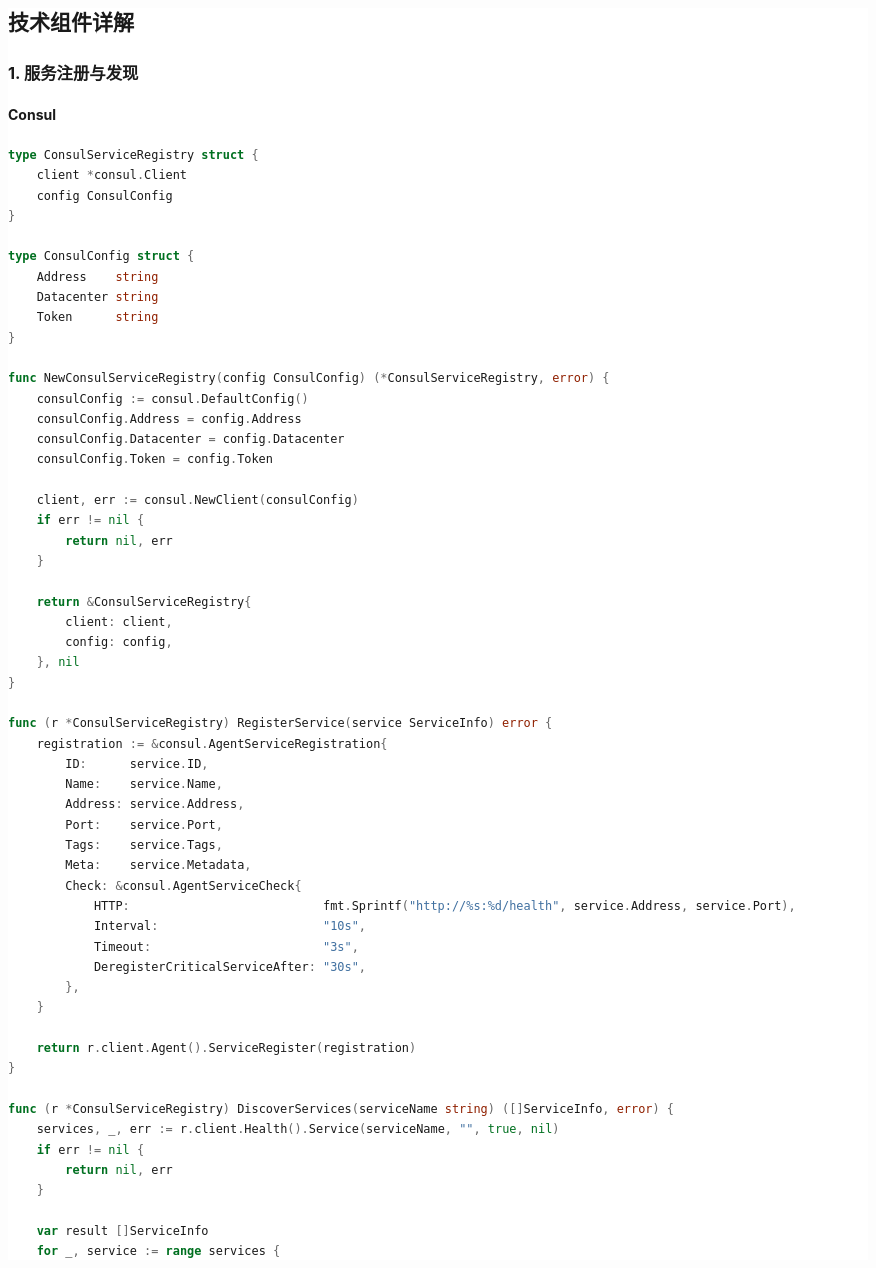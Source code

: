 ## 技术组件详解

### 1. 服务注册与发现

#### Consul
```go
type ConsulServiceRegistry struct {
    client *consul.Client
    config ConsulConfig
}

type ConsulConfig struct {
    Address    string
    Datacenter string
    Token      string
}

func NewConsulServiceRegistry(config ConsulConfig) (*ConsulServiceRegistry, error) {
    consulConfig := consul.DefaultConfig()
    consulConfig.Address = config.Address
    consulConfig.Datacenter = config.Datacenter
    consulConfig.Token = config.Token
    
    client, err := consul.NewClient(consulConfig)
    if err != nil {
        return nil, err
    }
    
    return &ConsulServiceRegistry{
        client: client,
        config: config,
    }, nil
}

func (r *ConsulServiceRegistry) RegisterService(service ServiceInfo) error {
    registration := &consul.AgentServiceRegistration{
        ID:      service.ID,
        Name:    service.Name,
        Address: service.Address,
        Port:    service.Port,
        Tags:    service.Tags,
        Meta:    service.Metadata,
        Check: &consul.AgentServiceCheck{
            HTTP:                           fmt.Sprintf("http://%s:%d/health", service.Address, service.Port),
            Interval:                       "10s",
            Timeout:                        "3s",
            DeregisterCriticalServiceAfter: "30s",
        },
    }
    
    return r.client.Agent().ServiceRegister(registration)
}

func (r *ConsulServiceRegistry) DiscoverServices(serviceName string) ([]ServiceInfo, error) {
    services, _, err := r.client.Health().Service(serviceName, "", true, nil)
    if err != nil {
        return nil, err
    }
    
    var result []ServiceInfo
    for _, service := range services {
```